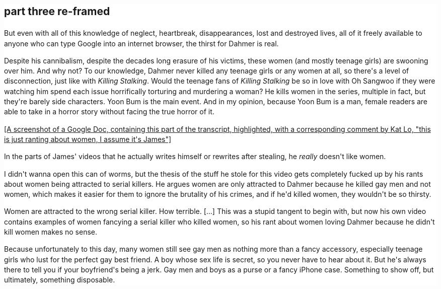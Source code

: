 ## part three re-framed

<compare>
<james {% include timecode %}>

But even with all of this knowledge of neglect, heartbreak, disappearances, lost and destroyed lives, all of it freely available to anyone who can type Google into an internet browser, the thirst for Dahmer is real. 

</james>
<from></from>
</compare>

<compare>
<james {% include timecode %}>

Despite his cannibalism, despite the decades long erasure of his victims, these women (and mostly teenage girls) are swooning over him. And why not? To our knowledge, Dahmer never killed any teenage girls or any women at all, so there's a level of disconnection, just like with *Killing Stalking*. Would the teenage fans of *Killing Stalking* be so in love with Oh Sangwoo if they were watching him spend each issue horrifically torturing and murdering a woman? He kills women in the series, multiple in fact, but they're barely side characters. Yoon Bum is the main event. And in my opinion, because Yoon Bum is a man, female readers are able to take in a horror story without facing the true horror of it. 

</james>
<comment {% include commenter video=hbomb at="9709" %}>

<u>[A screenshot of a Google Doc, containing this part of the transcript, highlighted, with a corresponding comment by Kat Lo, "this is just ranting about women, I assume it's James"]</u>

In the parts of James' videos that he actually writes himself or rewrites after stealing, he *really* doesn't like women. 

I didn't wanna open this can of worms, but the thesis of the stuff he stole for this video gets completely fucked up by his rants about women being attracted to serial killers. He argues women are only attracted to Dahmer because he killed gay men and not women, which makes it easier for them to ignore the brutality of his crimes, and if he'd killed women, they wouldn't be so thirsty. 

Women are attracted to the wrong serial killer. How terrible. [...] This was a stupid tangent to begin with, but now his own video contains examples of women fancying a serial killer who killed women, so his rant about women loving Dahmer because he didn't kill women makes no sense.

</comment>
</compare>

<compare>
<james {% include timecode %}>

Because unfortunately to this day, many women still see gay men as nothing more than a fancy accessory, especially teenage girls who lust for the perfect gay best friend. A boy whose sex life is secret, so you never have to hear about it. But he's always there to tell you if your boyfriend's being a jerk. Gay men and boys as a purse or a fancy iPhone case. Something to show off, but ultimately, something disposable.

</james>
<comment {% include commenter video=hbomb at="9819" %}>
